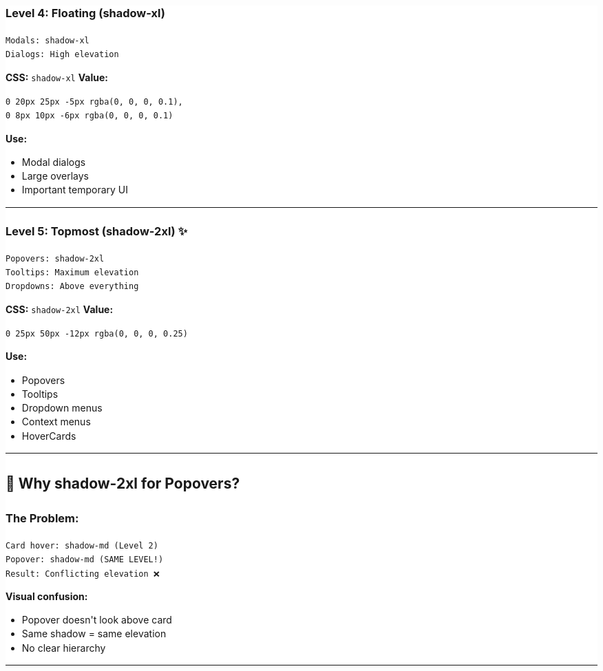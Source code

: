 
### **Level 4: Floating (shadow-xl)**
```
Modals: shadow-xl
Dialogs: High elevation
```

**CSS:** `shadow-xl`
**Value:**
```
0 20px 25px -5px rgba(0, 0, 0, 0.1),
0 8px 10px -6px rgba(0, 0, 0, 0.1)
```

**Use:**
- Modal dialogs
- Large overlays
- Important temporary UI

---

### **Level 5: Topmost (shadow-2xl)** ✨
```
Popovers: shadow-2xl
Tooltips: Maximum elevation
Dropdowns: Above everything
```

**CSS:** `shadow-2xl`
**Value:**
```
0 25px 50px -12px rgba(0, 0, 0, 0.25)
```

**Use:**
- Popovers
- Tooltips
- Dropdown menus
- Context menus
- HoverCards

---

## 🎯 Why shadow-2xl for Popovers?

### **The Problem:**
```
Card hover: shadow-md (Level 2)
Popover: shadow-md (SAME LEVEL!)
Result: Conflicting elevation ❌
```

**Visual confusion:**
- Popover doesn't look above card
- Same shadow = same elevation
- No clear hierarchy

---